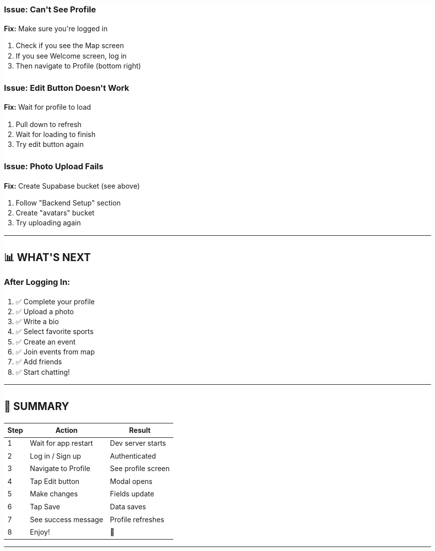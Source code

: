 ### **Issue: Can't See Profile**
**Fix:** Make sure you're logged in
1. Check if you see the Map screen
2. If you see Welcome screen, log in
3. Then navigate to Profile (bottom right)

### **Issue: Edit Button Doesn't Work**
**Fix:** Wait for profile to load
1. Pull down to refresh
2. Wait for loading to finish
3. Try edit button again

### **Issue: Photo Upload Fails**
**Fix:** Create Supabase bucket (see above)
1. Follow "Backend Setup" section
2. Create "avatars" bucket
3. Try uploading again

---

## 📊 WHAT'S NEXT

### **After Logging In:**
1. ✅ Complete your profile
2. ✅ Upload a photo
3. ✅ Write a bio
4. ✅ Select favorite sports
5. ✅ Create an event
6. ✅ Join events from map
7. ✅ Add friends
8. ✅ Start chatting!

---

## 🎉 SUMMARY

| Step | Action | Result |
|------|--------|--------|
| 1 | Wait for app restart | Dev server starts |
| 2 | Log in / Sign up | Authenticated |
| 3 | Navigate to Profile | See profile screen |
| 4 | Tap Edit button | Modal opens |
| 5 | Make changes | Fields update |
| 6 | Tap Save | Data saves |
| 7 | See success message | Profile refreshes |
| 8 | Enjoy! | 🎉 |

---